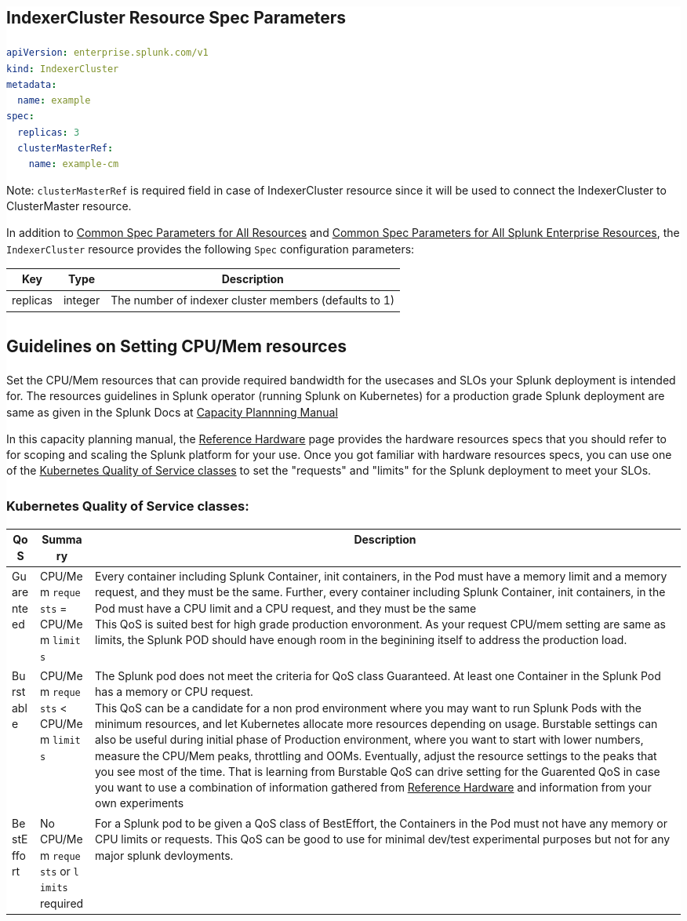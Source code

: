 ## IndexerCluster Resource Spec Parameters

```yaml
apiVersion: enterprise.splunk.com/v1
kind: IndexerCluster
metadata:
  name: example
spec:
  replicas: 3
  clusterMasterRef: 
    name: example-cm
```
Note:  `clusterMasterRef` is required field in case of IndexerCluster resource since it will be used to connect the IndexerCluster to ClusterMaster resource.

In addition to [Common Spec Parameters for All Resources](#common-spec-parameters-for-all-resources)
and [Common Spec Parameters for All Splunk Enterprise Resources](#common-spec-parameters-for-all-splunk-enterprise-resources),
the `IndexerCluster` resource provides the following `Spec` configuration parameters:

| Key        | Type    | Description                                           |
| ---------- | ------- | ----------------------------------------------------- |
| replicas   | integer | The number of indexer cluster members (defaults to 1) |


## Guidelines on Setting CPU/Mem resources

Set the CPU/Mem resources that can provide required bandwidth for the usecases and SLOs your Splunk deployment is intended for. The resources guidelines in Splunk operator (running Splunk on Kubernetes) for a production grade Splunk deployment are same as given in the Splunk Docs at [Capacity Plannning Manual](https://docs.splunk.com/Documentation/Splunk/8.1.2/Capacity/IntroductiontocapacityplanningforSplunkEnterprise)


In this capacity planning manual, the 
[Reference Hardware](https://docs.splunk.com/Documentation/Splunk/8.1.2/Capacity/Referencehardware) page provides the hardware resources specs that you should refer to for scoping and scaling the Splunk platform for your use. Once you got familiar with hardware resources specs, you can use one of the [Kubernetes Quality of Service classes](https://kubernetes.io/docs/tasks/configure-pod-container/quality-service-pod/) to set the "requests" and "limits" for the Splunk deployment to meet your SLOs.

### Kubernetes Quality of Service classes:


| QoS        | Summary| Description    
| ---------- | ------- | ------- |
| Guarenteed | CPU/Mem ```requests``` = CPU/Mem ```limits```    |Every container including Splunk Container, init containers, in the Pod must have a memory limit and a memory request, and they must be the same. Further, every container including Splunk Container, init containers, in the Pod must have a CPU limit and a CPU request, and they must be the same<br>This QoS is suited best for high grade production envoronment. As your request CPU/mem setting are same as limits, the Splunk POD should have enough room in the beginining itself to address the production load. |
| Burstable | CPU/Mem ```requests``` < CPU/Mem ```limits```  | The Splunk pod does not meet the criteria for QoS class Guaranteed. At least one Container in the Splunk Pod has a memory or CPU request. <br>This QoS can be a candidate for a non prod environment where you may want to run Splunk Pods with the minimum resources, and let Kubernetes allocate more resources depending on usage. Burstable settings can also be useful during initial phase of Production environment, where you want to start with lower numbers,  measure the CPU/Mem peaks, throttling and OOMs. Eventually, adjust the resource settings to the peaks that you see most of the time. That is learning from Burstable QoS can drive setting for the Guarented QoS in case you want to use a combination of information gathered from [Reference Hardware](https://docs.splunk.com/Documentation/Splunk/8.1.2/Capacity/Referencehardware) and information from your own experiments  |
| BestEffort | No CPU/Mem ```requests``` or ```limits``` required | For a Splunk pod to be given a QoS class of BestEffort, the Containers in the Pod must not have any memory or CPU limits or requests. This QoS can be good to use for minimal dev/test experimental purposes but not for any major splunk devloyments. |  
